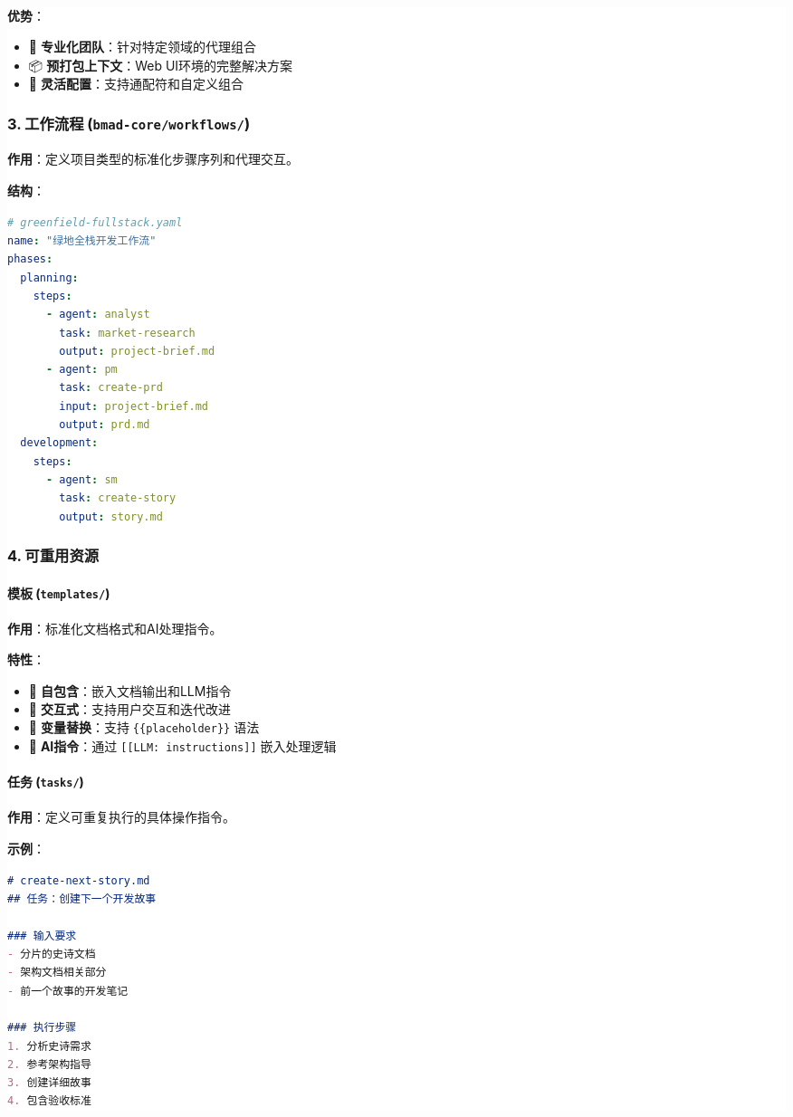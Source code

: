 **优势**：
- 🎯 **专业化团队**：针对特定领域的代理组合
- 📦 **预打包上下文**：Web UI环境的完整解决方案
- 🔄 **灵活配置**：支持通配符和自定义组合

### 3. 工作流程 (`bmad-core/workflows/`)

**作用**：定义项目类型的标准化步骤序列和代理交互。

**结构**：
```yaml
# greenfield-fullstack.yaml
name: "绿地全栈开发工作流"
phases:
  planning:
    steps:
      - agent: analyst
        task: market-research
        output: project-brief.md
      - agent: pm
        task: create-prd
        input: project-brief.md
        output: prd.md
  development:
    steps:
      - agent: sm
        task: create-story
        output: story.md
```

### 4. 可重用资源

#### 模板 (`templates/`)
**作用**：标准化文档格式和AI处理指令。

**特性**：
- 📝 **自包含**：嵌入文档输出和LLM指令
- 🔄 **交互式**：支持用户交互和迭代改进
- 🎯 **变量替换**：支持 `{{placeholder}}` 语法
- 🤖 **AI指令**：通过 `[[LLM: instructions]]` 嵌入处理逻辑

#### 任务 (`tasks/`)
**作用**：定义可重复执行的具体操作指令。

**示例**：
```markdown
# create-next-story.md
## 任务：创建下一个开发故事

### 输入要求
- 分片的史诗文档
- 架构文档相关部分
- 前一个故事的开发笔记

### 执行步骤
1. 分析史诗需求
2. 参考架构指导
3. 创建详细故事
4. 包含验收标准
```
